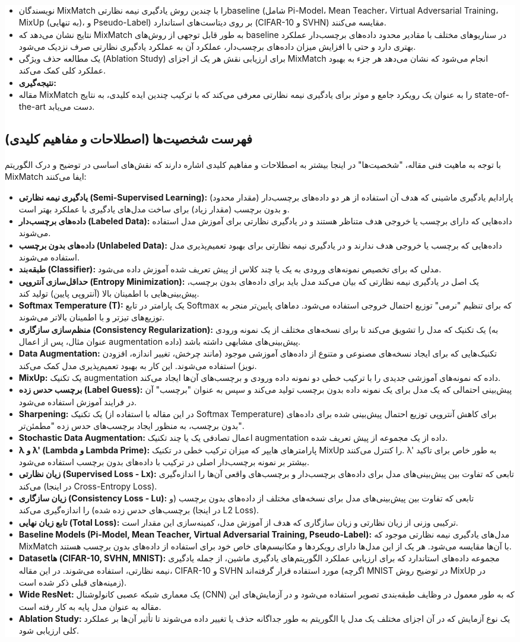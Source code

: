 - ‏نویسندگان MixMatch را با چندین روش یادگیری نیمه نظارتیbaseline (شامل Pi-Model، Mean Teacher، Virtual Adversarial Training، MixUp (به تنهایی)، و Pseudo-Label) بر روی دیتاست‌های استاندارد (CIFAR-10 و SVHN) مقایسه می‌کنند.
- ‏نتایج نشان می‌دهد که MixMatch به طور قابل توجهی از روش‌های baseline در سناریوهای مختلف با مقادیر محدود داده‌های برچسب‌دار عملکرد بهتری دارد و حتی با افزایش میزان داده‌های برچسب‌دار، عملکرد آن به عملکرد یادگیری نظارتی صرف نزدیک می‌شود.
- ‏یک مطالعه حذف ویژگی (Ablation Study) برای ارزیابی نقش هر یک از اجزای MixMatch انجام می‌شود که نشان می‌دهد هر جزء به بهبود عملکرد کلی کمک می‌کند.
- ‏**نتیجه‌گیری:**
- ‏مقاله MixMatch را به عنوان یک رویکرد جامع و موثر برای یادگیری نیمه نظارتی معرفی می‌کند که با ترکیب چندین ایده کلیدی، به نتایج state-of-the-art دست می‌یابد.

## فهرست شخصیت‌ها (اصطلاحات و مفاهیم کلیدی)

با توجه به ماهیت فنی مقاله، "شخصیت‌ها" در اینجا بیشتر به اصطلاحات و مفاهیم کلیدی اشاره دارند که نقش‌های اساسی در توضیح و درک الگوریتم MixMatch ایفا می‌کنند:

- ‏**یادگیری نیمه نظارتی (Semi-Supervised Learning):** پارادایم یادگیری ماشینی که هدف آن استفاده از هر دو داده‌های برچسب‌دار (مقدار محدود) و بدون برچسب (مقدار زیاد) برای ساخت مدل‌های یادگیری با عملکرد بهتر است.
- ‏**داده‌های برچسب‌دار (Labeled Data):** داده‌هایی که دارای برچسب یا خروجی هدف متناظر هستند و در یادگیری نظارتی برای آموزش مدل استفاده می‌شوند.
- ‏**داده‌های بدون برچسب (Unlabeled Data):** داده‌هایی که برچسب یا خروجی هدف ندارند و در یادگیری نیمه نظارتی برای بهبود تعمیم‌پذیری مدل استفاده می‌شوند.
- ‏**طبقه‌بند (Classifier):** مدلی که برای تخصیص نمونه‌های ورودی به یک یا چند کلاس از پیش تعریف شده آموزش داده می‌شود.
- ‏**حداقل‌سازی آنتروپی (Entropy Minimization):** یک اصل در یادگیری نیمه نظارتی که بیان می‌کند مدل باید برای داده‌های بدون برچسب، پیش‌بینی‌هایی با اطمینان بالا (آنتروپی پایین) تولید کند.
- ‏**Softmax Temperature (T):** یک پارامتر در تابع Softmax که برای تنظیم "نرمی" توزیع احتمال خروجی استفاده می‌شود. دماهای پایین‌تر منجر به توزیع‌های تیزتر و با اطمینان بالاتر می‌شوند.
- ‏**منظم‌سازی سازگاری (Consistency Regularization):** یک تکنیک که مدل را تشویق می‌کند تا برای نسخه‌های مختلف از یک نمونه ورودی (به عنوان مثال، پس از اعمال augmentation داده) پیش‌بینی‌های مشابهی داشته باشد.
- ‏**Data Augmentation:** تکنیک‌هایی که برای ایجاد نسخه‌های مصنوعی و متنوع از داده‌های آموزشی موجود (مانند چرخش، تغییر اندازه، افزودن نویز) استفاده می‌شوند. این کار به بهبود تعمیم‌پذیری مدل کمک می‌کند.
- ‏**MixUp:** یک تکنیک augmentation داده که نمونه‌های آموزشی جدیدی را با ترکیب خطی دو نمونه داده ورودی و برچسب‌های آن‌ها ایجاد می‌کند.
- ‏**برچسب حدس زده (Label Guess):** پیش‌بینی احتمالی که یک مدل برای یک نمونه داده بدون برچسب تولید می‌کند و سپس به عنوان "برچسب" آن در فرایند آموزش استفاده می‌شود.
- ‏**Sharpening:** یک تکنیک (در این مقاله با استفاده از Softmax Temperature) برای کاهش آنتروپی توزیع احتمال پیش‌بینی شده برای داده‌های بدون برچسب، به منظور ایجاد برچسب‌های حدس زده "مطمئن‌تر".
- ‏**Stochastic Data Augmentation:** اعمال تصادفی یک یا چند تکنیک augmentation داده از یک مجموعه از پیش تعریف شده.
- ‏**λ و λ' (Lambda و Lambda Prime):** پارامترهای هایپر که میزان ترکیب خطی در تکنیک MixUp را کنترل می‌کنند. λ' به طور خاص برای تاکید بیشتر بر نمونه برچسب‌دار اصلی در ترکیب با داده‌های بدون برچسب استفاده می‌شود.
- ‏**زیان نظارتی (Supervised Loss - ‏Lx):** تابعی که تفاوت بین پیش‌بینی‌های مدل برای داده‌های برچسب‌دار و برچسب‌های واقعی آن‌ها را اندازه‌گیری می‌کند (در اینجا Cross-Entropy Loss).
- ‏**زیان سازگاری (Consistency Loss - ‏Lu):** تابعی که تفاوت بین پیش‌بینی‌های مدل برای نسخه‌های مختلف از داده‌های بدون برچسب (و برچسب‌های حدس زده شده) را اندازه‌گیری می‌کند (در اینجا L2 Loss).
- ‏**تابع زیان نهایی (Total Loss):** ترکیبی وزنی از زیان نظارتی و زیان سازگاری که هدف از آموزش مدل، کمینه‌سازی این مقدار است.
- ‏**Baseline Models (Pi-Model, Mean Teacher, Virtual Adversarial Training, Pseudo-Label):** مدل‌های یادگیری نیمه نظارتی موجود که MixMatch با آن‌ها مقایسه می‌شود. هر یک از این مدل‌ها دارای رویکردها و مکانیسم‌های خاص خود برای استفاده از داده‌های بدون برچسب هستند.
- ‏**Dataset‌ها (CIFAR-10, SVHN, MNIST):** مجموعه داده‌های استاندارد که برای ارزیابی عملکرد الگوریتم‌های یادگیری ماشین، از جمله یادگیری نیمه نظارتی، استفاده می‌شوند. در این مقاله، CIFAR-10 و SVHN مورد استفاده قرار گرفته‌اند (اگرچه MNIST در توضیح روش MixUp در زمینه‌های قبلی ذکر شده است).
- ‏**Wide ResNet:** یک معماری شبکه عصبی کانولوشنال (CNN) که به طور معمول در وظایف طبقه‌بندی تصویر استفاده می‌شود و در آزمایش‌های این مقاله به عنوان مدل پایه به کار رفته است.
- ‏**Ablation Study:** یک نوع آزمایش که در آن اجزای مختلف یک مدل یا الگوریتم به طور جداگانه حذف یا تغییر داده می‌شوند تا تأثیر آن‌ها بر عملکرد کلی ارزیابی شود.